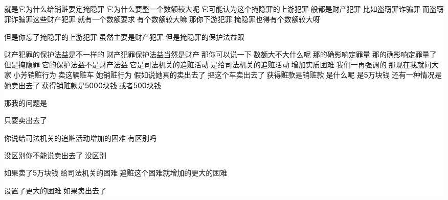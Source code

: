 就是它为什么给销赃要定掩隐罪
它为什么要整一个数额较大呢
它可能认为这个掩隐罪的上游犯罪
般都是财产犯罪
比如盗窃罪诈骗罪
而盗窃罪诈骗罪这些财产犯罪
就有一个数额要求
有个数额较大嘛
那你下游犯罪
掩隐罪也得有个数额较大呀

但是你忘了掩隐罪的上游犯罪
虽然主要是财产犯罪
但是掩隐罪的保护法益跟

财产犯罪的保护法益是不一样的
财产犯罪保护法益当然是财产
那你可以说一下
数额大不大什么呢
那的确影响定罪量
那的确影响定罪量了
但是掩隐罪
它的保护法益不是财产法益
它是司法机关的追赃活动
是给司法机关的追赃活动
增加实质困难
我们一再强调的
那现在我就问大家
小芳销赃行为
卖这辆赃车
她销赃行为
假如说她真的卖出去了
把这个车卖出去了
获得赃款是销赃款
是什么呢
是5万块钱
还有一种情况是她卖出去了
获得销赃款是5000块钱
或者500块钱

那我的问题是

只要卖出去了

你说给司法机关的追赃活动增加的困难
有区别吗

没区别你不能说卖出去了
没区别

如果卖了5万块钱
给司法机关的困难
追赃这个困难就增加的更大的困难

设置了更大的困难
如果卖出去了
